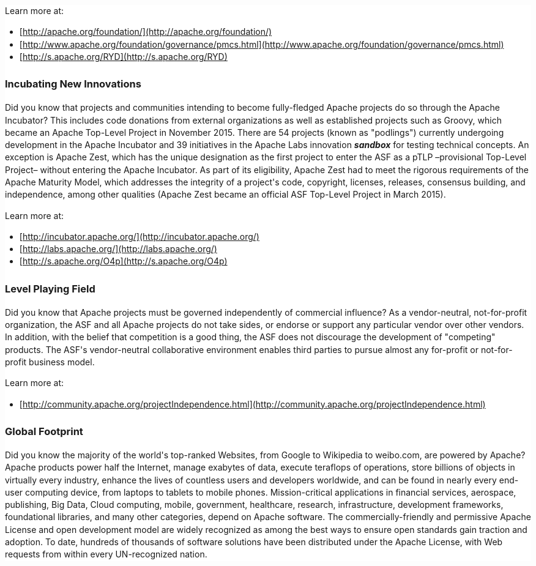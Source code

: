 Learn more at:
 
* [http://apache.org/foundation/](http://apache.org/foundation/)
* [http://www.apache.org/foundation/governance/pmcs.html](http://www.apache.org/foundation/governance/pmcs.html)
* [http://s.apache.org/RYD](http://s.apache.org/RYD)

### Incubating New Innovations

Did you know that projects and communities intending to become fully-fledged Apache projects do so through the Apache Incubator? This includes code donations from external organizations as well as established projects such as Groovy, which became an Apache Top-Level Project in November 2015. There are 54 projects (known as "podlings") currently undergoing development in the Apache Incubator and 39 initiatives in the Apache Labs innovation **_sandbox_** for testing technical concepts. An exception is Apache Zest, which has the unique designation as the first project to enter the ASF as a pTLP –provisional Top-Level Project– without entering the Apache Incubator. As part of its eligibility, Apache Zest had to meet the rigorous requirements of the Apache Maturity Model, which addresses the integrity of a project's code, copyright, licenses, releases, consensus building, and independence, among other qualities (Apache Zest became an official ASF Top-Level Project in March 2015).

Learn more at:

* [http://incubator.apache.org/](http://incubator.apache.org/)
* [http://labs.apache.org/](http://labs.apache.org/)
* [http://s.apache.org/O4p](http://s.apache.org/O4p)

### Level Playing Field

Did you know that Apache projects must be governed independently of commercial influence? As a vendor-neutral, not-for-profit organization, the ASF and all Apache projects do not take sides, or endorse or support any particular vendor over other vendors. In addition, with the belief that competition is a good thing, the ASF does not discourage the development of "competing" products. The ASF's vendor-neutral collaborative environment enables third parties to pursue almost any for-profit or not-for-profit business model.

Learn more at:

* [http://community.apache.org/projectIndependence.html](http://community.apache.org/projectIndependence.html)

### Global Footprint

Did you know the majority of the world's top-ranked Websites, from Google to Wikipedia to weibo.com, are powered by Apache? Apache products power half the Internet, manage exabytes of data, execute teraflops of operations, store billions of objects in virtually every industry, enhance the lives of countless users and developers worldwide, and can be found in nearly every end-user computing device, from laptops to tablets to mobile phones. Mission-critical applications in financial services, aerospace, publishing, Big Data, Cloud computing, mobile, government, healthcare, research, infrastructure, development frameworks, foundational libraries, and many other categories, depend on Apache software. The commercially-friendly and permissive Apache License and open development model are widely recognized as among the best ways to ensure open standards gain traction and adoption. To date, hundreds of thousands of software solutions have been distributed under the Apache License, with Web requests from within every UN-recognized nation.
